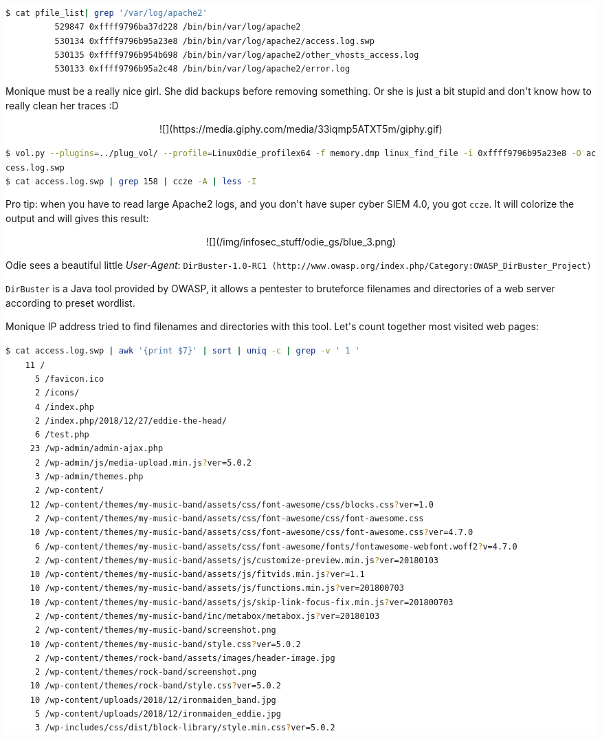 ```bash
$ cat pfile_list| grep '/var/log/apache2'
          529847 0xffff9796ba37d228 /bin/bin/var/log/apache2
          530134 0xffff9796b95a23e8 /bin/bin/var/log/apache2/access.log.swp
          530135 0xffff9796b954b698 /bin/bin/var/log/apache2/other_vhosts_access.log
          530133 0xffff9796b95a2c48 /bin/bin/var/log/apache2/error.log
```

Monique must be a really nice girl. She did backups before removing something. Or she is just a bit stupid and don't know how to really clean her traces :D

<center>
![](https://media.giphy.com/media/33iqmp5ATXT5m/giphy.gif)
</center>

```bash
$ vol.py --plugins=../plug_vol/ --profile=LinuxOdie_profilex64 -f memory.dmp linux_find_file -i 0xffff9796b95a23e8 -O access.log.swp
$ cat access.log.swp | grep 158 | ccze -A | less -I
```

Pro tip: when you have to read large Apache2 logs, and you don't have super cyber SIEM 4.0, you got `ccze`. It will colorize the output and will gives this result:

 <center>
![](/img/infosec_stuff/odie_gs/blue_3.png)
</center>

Odie sees a beautiful little _User-Agent_: `DirBuster-1.0-RC1 (http://www.owasp.org/index.php/Category:OWASP_DirBuster_Project)`

`DirBuster` is a Java tool provided by OWASP, it allows a pentester to bruteforce filenames and directories of a web server according to preset wordlist.

Monique IP address tried to find filenames and directories with this tool. Let's count together most visited web pages:

```bash
$ cat access.log.swp | awk '{print $7}' | sort | uniq -c | grep -v ' 1 '
    11 /
      5 /favicon.ico
      2 /icons/
      4 /index.php
      2 /index.php/2018/12/27/eddie-the-head/
      6 /test.php
     23 /wp-admin/admin-ajax.php
      2 /wp-admin/js/media-upload.min.js?ver=5.0.2
      3 /wp-admin/themes.php
      2 /wp-content/
     12 /wp-content/themes/my-music-band/assets/css/font-awesome/css/blocks.css?ver=1.0
      2 /wp-content/themes/my-music-band/assets/css/font-awesome/css/font-awesome.css
     10 /wp-content/themes/my-music-band/assets/css/font-awesome/css/font-awesome.css?ver=4.7.0
      6 /wp-content/themes/my-music-band/assets/css/font-awesome/fonts/fontawesome-webfont.woff2?v=4.7.0
      2 /wp-content/themes/my-music-band/assets/js/customize-preview.min.js?ver=20180103
     10 /wp-content/themes/my-music-band/assets/js/fitvids.min.js?ver=1.1
     10 /wp-content/themes/my-music-band/assets/js/functions.min.js?ver=201800703
     10 /wp-content/themes/my-music-band/assets/js/skip-link-focus-fix.min.js?ver=201800703
      2 /wp-content/themes/my-music-band/inc/metabox/metabox.js?ver=20180103
      2 /wp-content/themes/my-music-band/screenshot.png
     10 /wp-content/themes/my-music-band/style.css?ver=5.0.2
      2 /wp-content/themes/rock-band/assets/images/header-image.jpg
      2 /wp-content/themes/rock-band/screenshot.png
     10 /wp-content/themes/rock-band/style.css?ver=5.0.2
     10 /wp-content/uploads/2018/12/ironmaiden_band.jpg
      5 /wp-content/uploads/2018/12/ironmaiden_eddie.jpg
      3 /wp-includes/css/dist/block-library/style.min.css?ver=5.0.2
```